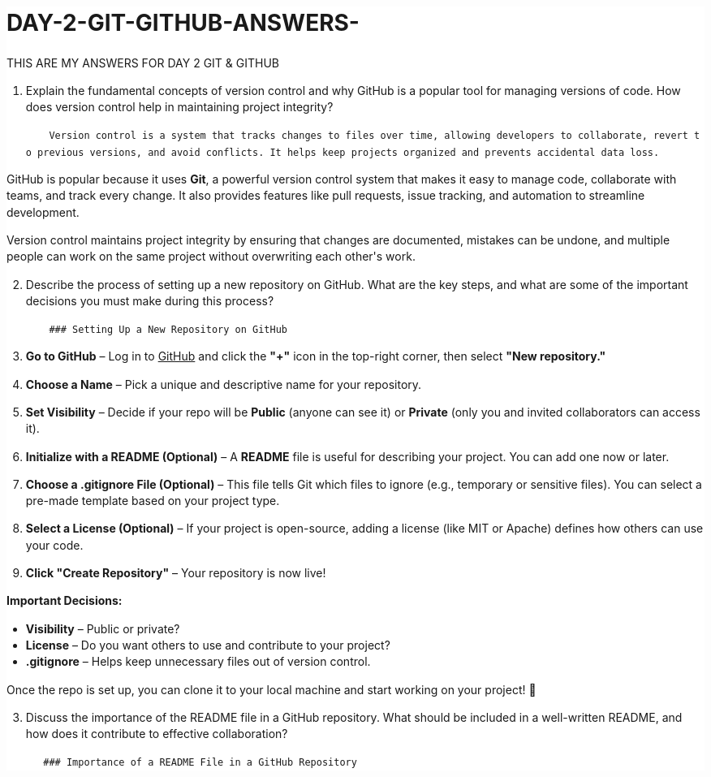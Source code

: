 # DAY-2-GIT-GITHUB-ANSWERS-
THIS ARE MY ANSWERS FOR DAY 2 GIT &amp; GITHUB 


1. Explain the fundamental concepts of version control and why GitHub is a popular tool for managing versions of code. How does version control help in maintaining project integrity?


           Version control is a system that tracks changes to files over time, allowing developers to collaborate, revert to previous versions, and avoid conflicts. It helps keep projects organized and prevents accidental data loss.  

GitHub is popular because it uses **Git**, a powerful version control system that makes it easy to manage code, collaborate with teams, and track every change. It also provides features like pull requests, issue tracking, and automation to streamline development.  

Version control maintains project integrity by ensuring that changes are documented, mistakes can be undone, and multiple people can work on the same project without overwriting each other's work.


2. Describe the process of setting up a new repository on GitHub. What are the key steps, and what are some of the important decisions you must make during this process?


           ### Setting Up a New Repository on GitHub  

1. **Go to GitHub** – Log in to [GitHub](https://github.com/) and click the **"+"** icon in the top-right corner, then select **"New repository."**  

2. **Choose a Name** – Pick a unique and descriptive name for your repository.  

3. **Set Visibility** – Decide if your repo will be **Public** (anyone can see it) or **Private** (only you and invited collaborators can access it).  

4. **Initialize with a README (Optional)** – A **README** file is useful for describing your project. You can add one now or later.  

5. **Choose a .gitignore File (Optional)** – This file tells Git which files to ignore (e.g., temporary or sensitive files). You can select a pre-made template based on your project type.  

6. **Select a License (Optional)** – If your project is open-source, adding a license (like MIT or Apache) defines how others can use your code.  

7. **Click "Create Repository"** – Your repository is now live!  

**Important Decisions:**  
- **Visibility** – Public or private?  
- **License** – Do you want others to use and contribute to your project?  
- **.gitignore** – Helps keep unnecessary files out of version control.  

Once the repo is set up, you can clone it to your local machine and start working on your project! 🚀


3. Discuss the importance of the README file in a GitHub repository. What should be included in a well-written README, and how does it contribute to effective collaboration?


          ### Importance of a README File in a GitHub Repository  
